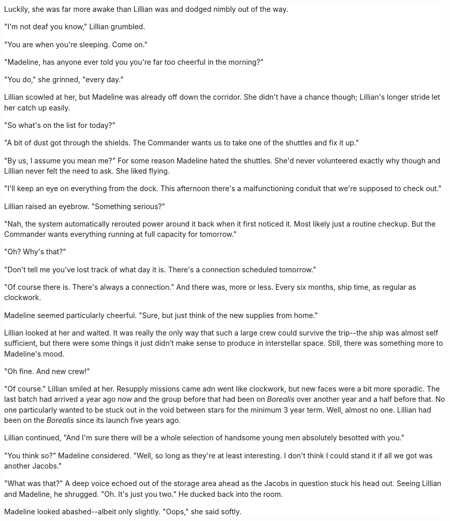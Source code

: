 Luckily, she was far more awake than Lillian was and dodged nimbly out of the way.

"I'm not deaf you know," Lillian grumbled.

"You are when you're sleeping. Come on."

"Madeline, has anyone ever told you you're far too cheerful in the morning?"

"You do," she grinned, "every day."

Lillian scowled at her, but Madeline was already off down the corridor. She didn't have a chance though; Lillian's longer stride let her catch up easily.

"So what's on the list for today?"

"A bit of dust got through the shields. The Commander wants us to take one of the shuttles and fix it up."

"By us, I assume you mean me?" For some reason Madeline hated the shuttles. She'd never volunteered exactly why though and Lillian never felt the need to ask. She liked flying.

"I'll keep an eye on everything from the dock. This afternoon there's a malfunctioning conduit that we're supposed to check out."

Lillian raised an eyebrow. "Something serious?"

"Nah, the system automatically rerouted power around it back when it first noticed it. Most likely just a routine checkup. But the Commander wants everything running at full capacity for tomorrow."

"Oh? Why's that?"

"Don't tell me you've lost track of what day it is. There's a connection scheduled tomorrow."

"Of course there is. There's always a connection." And there was, more or less. Every six months, ship time, as regular as clockwork.

Madeline seemed particularly cheerful. "Sure, but just think of the new supplies from home."

Lillian looked at her and waited. It was really the only way that such a large crew could survive the trip--the ship was almost self sufficient, but there were some things it just didn’t make sense to produce in interstellar space. Still, there was something more to Madeline's mood.

"Oh fine. And new crew!"

"Of course." Lillian smiled at her. Resupply missions came adn went like clockwork, but new faces were a bit more sporadic. The last batch had arrived a year ago now and the group before that had been on *Borealis* over another year and a half before that. No one particularly wanted to be stuck out in the void between stars for the minimum 3 year term. Well, almost no one. Lillian had been on the *Borealis* since its launch five years ago.

Lillian continued, "And I'm sure there will be a whole selection of handsome young men absolutely besotted with you."

"You think so?" Madeline considered. "Well, so long as they're at least interesting. I don't think I could stand it if all we got was another Jacobs."

"What was that?" A deep voice echoed out of the storage area ahead as the Jacobs in question stuck his head out. Seeing Lillian and Madeline, he shrugged. "Oh. It's just you two." He ducked back into the room.

Madeline looked abashed--albeit only slightly. "Oops," she said softly.
